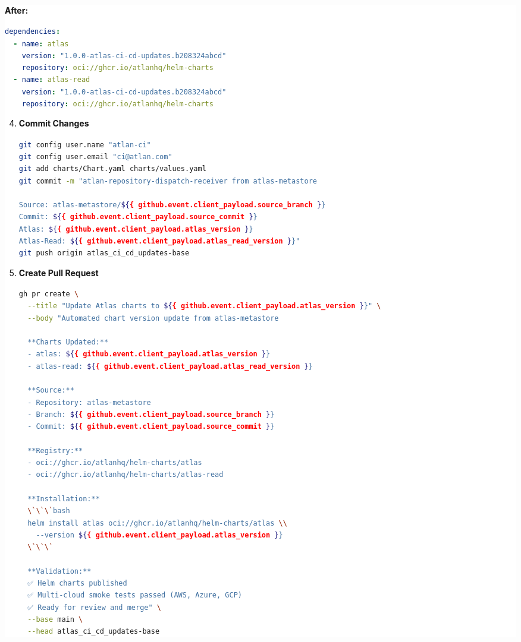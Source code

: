    **After:**
   ```yaml
   dependencies:
     - name: atlas
       version: "1.0.0-atlas-ci-cd-updates.b208324abcd"
       repository: oci://ghcr.io/atlanhq/helm-charts
     - name: atlas-read
       version: "1.0.0-atlas-ci-cd-updates.b208324abcd"
       repository: oci://ghcr.io/atlanhq/helm-charts
   ```

4. **Commit Changes**
   ```bash
   git config user.name "atlan-ci"
   git config user.email "ci@atlan.com"
   git add charts/Chart.yaml charts/values.yaml
   git commit -m "atlan-repository-dispatch-receiver from atlas-metastore
   
   Source: atlas-metastore/${{ github.event.client_payload.source_branch }}
   Commit: ${{ github.event.client_payload.source_commit }}
   Atlas: ${{ github.event.client_payload.atlas_version }}
   Atlas-Read: ${{ github.event.client_payload.atlas_read_version }}"
   git push origin atlas_ci_cd_updates-base
   ```

5. **Create Pull Request**
   ```bash
   gh pr create \
     --title "Update Atlas charts to ${{ github.event.client_payload.atlas_version }}" \
     --body "Automated chart version update from atlas-metastore
     
     **Charts Updated:**
     - atlas: ${{ github.event.client_payload.atlas_version }}
     - atlas-read: ${{ github.event.client_payload.atlas_read_version }}
     
     **Source:**
     - Repository: atlas-metastore
     - Branch: ${{ github.event.client_payload.source_branch }}
     - Commit: ${{ github.event.client_payload.source_commit }}
     
     **Registry:**
     - oci://ghcr.io/atlanhq/helm-charts/atlas
     - oci://ghcr.io/atlanhq/helm-charts/atlas-read
     
     **Installation:**
     \`\`\`bash
     helm install atlas oci://ghcr.io/atlanhq/helm-charts/atlas \\
       --version ${{ github.event.client_payload.atlas_version }}
     \`\`\`
     
     **Validation:**
     ✅ Helm charts published
     ✅ Multi-cloud smoke tests passed (AWS, Azure, GCP)
     ✅ Ready for review and merge" \
     --base main \
     --head atlas_ci_cd_updates-base
   ```
